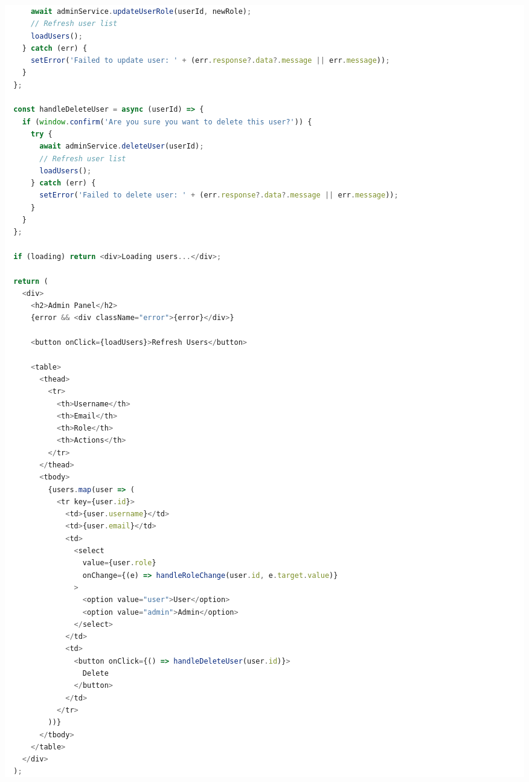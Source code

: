 ```javascript
      await adminService.updateUserRole(userId, newRole);
      // Refresh user list
      loadUsers();
    } catch (err) {
      setError('Failed to update user: ' + (err.response?.data?.message || err.message));
    }
  };

  const handleDeleteUser = async (userId) => {
    if (window.confirm('Are you sure you want to delete this user?')) {
      try {
        await adminService.deleteUser(userId);
        // Refresh user list
        loadUsers();
      } catch (err) {
        setError('Failed to delete user: ' + (err.response?.data?.message || err.message));
      }
    }
  };

  if (loading) return <div>Loading users...</div>;

  return (
    <div>
      <h2>Admin Panel</h2>
      {error && <div className="error">{error}</div>}
      
      <button onClick={loadUsers}>Refresh Users</button>
      
      <table>
        <thead>
          <tr>
            <th>Username</th>
            <th>Email</th>
            <th>Role</th>
            <th>Actions</th>
          </tr>
        </thead>
        <tbody>
          {users.map(user => (
            <tr key={user.id}>
              <td>{user.username}</td>
              <td>{user.email}</td>
              <td>
                <select 
                  value={user.role}
                  onChange={(e) => handleRoleChange(user.id, e.target.value)}
                >
                  <option value="user">User</option>
                  <option value="admin">Admin</option>
                </select>
              </td>
              <td>
                <button onClick={() => handleDeleteUser(user.id)}>
                  Delete
                </button>
              </td>
            </tr>
          ))}
        </tbody>
      </table>
    </div>
  );
```